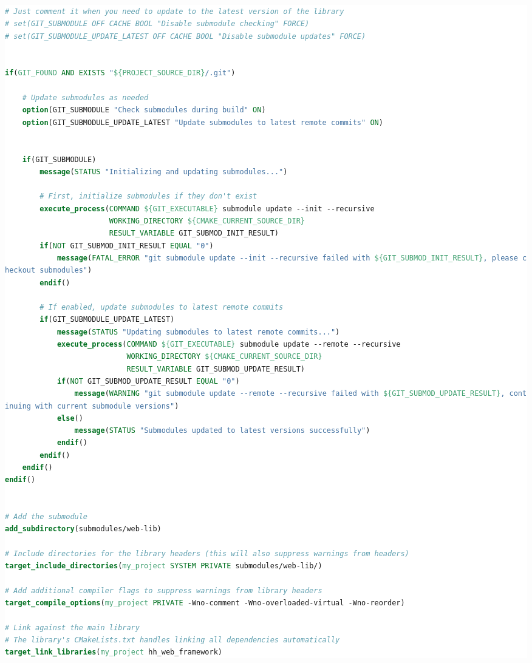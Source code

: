 ```cmake
# Just comment it when you need to update to the latest version of the library
# set(GIT_SUBMODULE OFF CACHE BOOL "Disable submodule checking" FORCE)
# set(GIT_SUBMODULE_UPDATE_LATEST OFF CACHE BOOL "Disable submodule updates" FORCE)


if(GIT_FOUND AND EXISTS "${PROJECT_SOURCE_DIR}/.git")

    # Update submodules as needed
    option(GIT_SUBMODULE "Check submodules during build" ON)
    option(GIT_SUBMODULE_UPDATE_LATEST "Update submodules to latest remote commits" ON)


    if(GIT_SUBMODULE)
        message(STATUS "Initializing and updating submodules...")

        # First, initialize submodules if they don't exist
        execute_process(COMMAND ${GIT_EXECUTABLE} submodule update --init --recursive
                        WORKING_DIRECTORY ${CMAKE_CURRENT_SOURCE_DIR}
                        RESULT_VARIABLE GIT_SUBMOD_INIT_RESULT)
        if(NOT GIT_SUBMOD_INIT_RESULT EQUAL "0")
            message(FATAL_ERROR "git submodule update --init --recursive failed with ${GIT_SUBMOD_INIT_RESULT}, please checkout submodules")
        endif()

        # If enabled, update submodules to latest remote commits
        if(GIT_SUBMODULE_UPDATE_LATEST)
            message(STATUS "Updating submodules to latest remote commits...")
            execute_process(COMMAND ${GIT_EXECUTABLE} submodule update --remote --recursive
                            WORKING_DIRECTORY ${CMAKE_CURRENT_SOURCE_DIR}
                            RESULT_VARIABLE GIT_SUBMOD_UPDATE_RESULT)
            if(NOT GIT_SUBMOD_UPDATE_RESULT EQUAL "0")
                message(WARNING "git submodule update --remote --recursive failed with ${GIT_SUBMOD_UPDATE_RESULT}, continuing with current submodule versions")
            else()
                message(STATUS "Submodules updated to latest versions successfully")
            endif()
        endif()
    endif()
endif()


# Add the submodule
add_subdirectory(submodules/web-lib)

# Include directories for the library headers (this will also suppress warnings from headers)
target_include_directories(my_project SYSTEM PRIVATE submodules/web-lib/)

# Add additional compiler flags to suppress warnings from library headers
target_compile_options(my_project PRIVATE -Wno-comment -Wno-overloaded-virtual -Wno-reorder)

# Link against the main library
# The library's CMakeLists.txt handles linking all dependencies automatically
target_link_libraries(my_project hh_web_framework)
```
